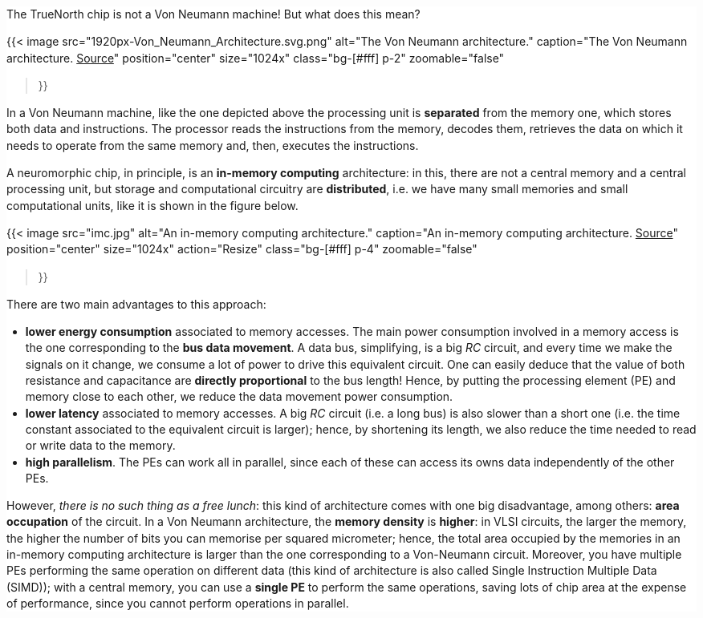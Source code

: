 The TrueNorth chip is not a Von Neumann machine! But what does this mean?

{{< image
    src="1920px-Von_Neumann_Architecture.svg.png"
    alt="The Von Neumann architecture."
    caption="The Von Neumann architecture. <a href='https://en.wikipedia.org/wiki/Von_Neumann_architecture' target='_blank'>Source</a>"
    position="center"
    size="1024x"
    class="bg-[#fff] p-2" zoomable="false" 
>}}

In a Von Neumann machine, like the one depicted above the processing unit is **separated** from the memory one, which stores both data and instructions. The processor reads the instructions from the memory, decodes them, retrieves the data on which it needs to operate from the same memory and, then, executes the instructions.

A neuromorphic chip, in principle, is an **in-memory computing** architecture: in this, there are not a central memory and a central processing unit, but storage and computational circuitry are **distributed**, i.e. we have many small memories and small computational units, like it is shown in the figure below.

{{< image
    src="imc.jpg"
    alt="An in-memory computing architecture."
    caption="An in-memory computing architecture. <a href='https://mythic.ai/technology/compute-in-memory/' target='_blank'>Source</a>"
    position="center"
    size="1024x"
    action="Resize"
    class="bg-[#fff] p-4" zoomable="false" 
>}}

There are two main advantages to this approach:
* **lower energy consumption** associated to memory accesses. The main power consumption involved in a memory access is the one corresponding to the **bus data movement**. A data bus, simplifying, is a big $RC$ circuit, and every time we make the signals on it change, we consume a lot of power to drive this equivalent circuit. One can easily deduce that the value of both resistance and capacitance are **directly proportional** to the bus length! Hence, by putting the processing element (PE) and memory close to each other, we reduce the data movement power consumption.
* **lower latency** associated to memory accesses. A big $RC$ circuit (i.e. a long bus) is also slower than a short one (i.e. the time constant associated to the equivalent circuit is larger); hence, by shortening its length, we also reduce the time needed to read or write data to the memory.
* **high parallelism**. The PEs can work all in parallel, since each of these can access its owns data independently of the other PEs.

However, *there is no such thing as a free lunch*: this kind of architecture comes with one big disadvantage, among others: **area occupation** of the circuit. 
In a Von Neumann architecture, the **memory density** is **higher**: in VLSI circuits, the larger the memory, the higher the number of bits you can memorise per squared micrometer; hence, the total area occupied by the memories in an in-memory computing architecture is larger than the one corresponding to a Von-Neumann circuit. Moreover, you have multiple PEs performing the same operation on different data (this kind of architecture is also called Single Instruction Multiple Data (SIMD)); with a central memory, you can use a **single PE** to perform the same operations, saving lots of chip area at the expense of performance, since you cannot perform operations in parallel.
